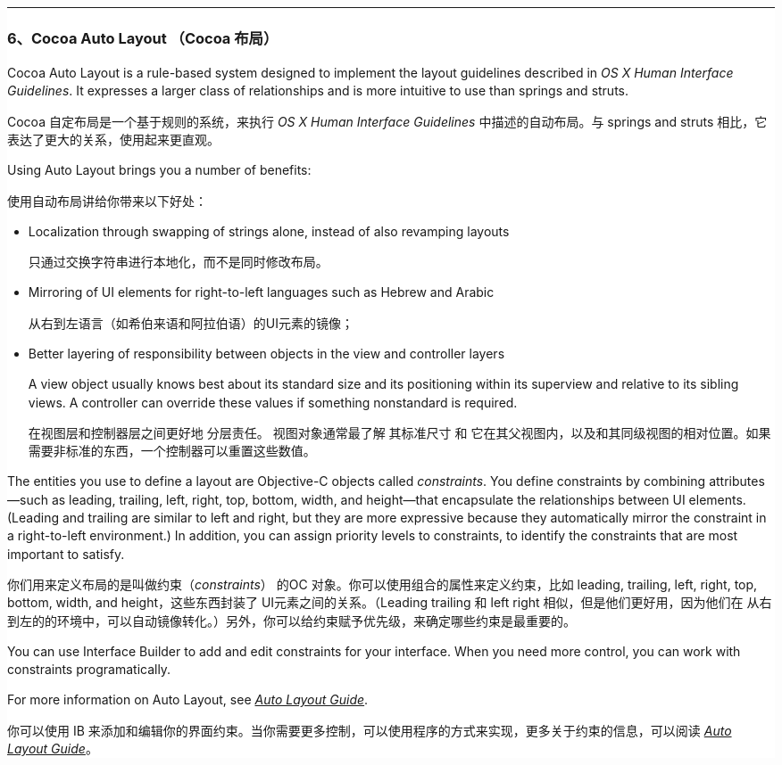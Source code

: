 

***
### 6、Cocoa Auto Layout （Cocoa 布局）

Cocoa Auto Layout is a rule-based system designed to implement the layout guidelines described in *OS X Human Interface Guidelines*. It expresses a larger class of relationships and is more intuitive to use than springs and struts. 

Cocoa 自定布局是一个基于规则的系统，来执行 *OS X Human Interface Guidelines* 中描述的自动布局。与 springs and struts 相比，它表达了更大的关系，使用起来更直观。



Using Auto Layout brings you a number of benefits:

使用自动布局讲给你带来以下好处：

- Localization through swapping of strings alone, instead of also revamping layouts

  只通过交换字符串进行本地化，而不是同时修改布局。

- Mirroring of UI elements for right-to-left languages such as Hebrew and Arabic

  从右到左语言（如希伯来语和阿拉伯语）的UI元素的镜像；

- Better layering of responsibility between objects in the view and controller layers

  A view object usually knows best about its standard size and its positioning within its superview and relative to its sibling views. A controller can override these values if something nonstandard is required.
  
  在视图层和控制器层之间更好地 分层责任。 视图对象通常最了解 其标准尺寸 和 它在其父视图内，以及和其同级视图的相对位置。如果需要非标准的东西，一个控制器可以重置这些数值。



The entities you use to define a layout are Objective-C objects called *constraints*. You define constraints by combining attributes—such as leading, trailing, left, right, top, bottom, width, and height—that encapsulate the relationships between UI elements. (Leading and trailing are similar to left and right, but they are more expressive because they automatically mirror the constraint in a right-to-left environment.) In addition, you can assign priority levels to constraints, to identify the constraints that are most important to satisfy.

你们用来定义布局的是叫做约束（*constraints*） 的OC 对象。你可以使用组合的属性来定义约束，比如 leading, trailing, left, right, top, bottom, width, and height，这些东西封装了 UI元素之间的关系。（Leading trailing 和  left right 相似，但是他们更好用，因为他们在 从右到左的的环境中，可以自动镜像转化。）另外，你可以给约束赋予优先级，来确定哪些约束是最重要的。



You can use Interface Builder to add and edit constraints for your interface. When you need more control, you can work with constraints programatically.

For more information on Auto Layout, see *[Auto Layout Guide](https://developer.apple.com/library/archive/documentation/UserExperience/Conceptual/AutolayoutPG/index.html#//apple_ref/doc/uid/TP40010853)*.

你可以使用 IB 来添加和编辑你的界面约束。当你需要更多控制，可以使用程序的方式来实现，更多关于约束的信息，可以阅读  *[Auto Layout Guide](https://developer.apple.com/library/archive/documentation/UserExperience/Conceptual/AutolayoutPG/index.html#//apple_ref/doc/uid/TP40010853)*。


